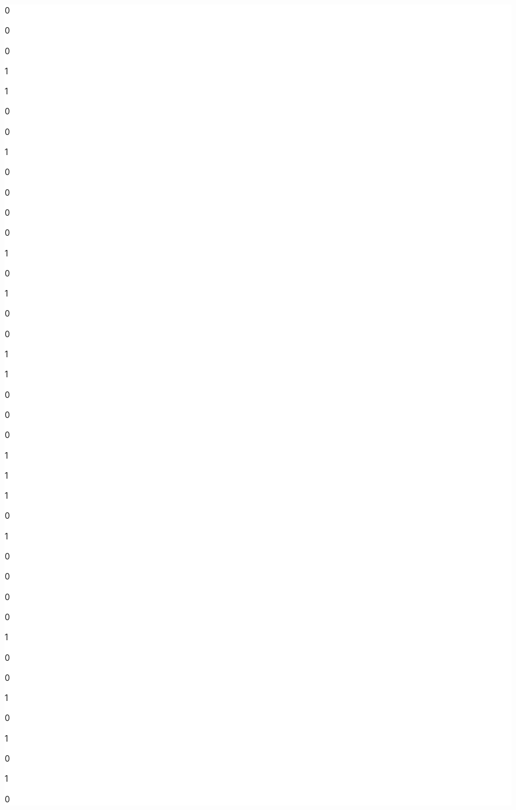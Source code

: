 </tr>
<tr class="even">
<td align="left"><p>0</p></td>
<td align="left"><p>0</p></td>
<td align="left"><p>0</p></td>
<td align="left"><p>1</p></td>
<td align="left"><p>1</p></td>
<td align="left"><p></p></td>
</tr>
<tr class="odd">
<td align="left"><p>0</p></td>
<td align="left"><p>0</p></td>
<td align="left"><p>1</p></td>
<td align="left"><p>0</p></td>
<td align="left"><p>0</p></td>
<td align="left"><p></p></td>
</tr>
<tr class="even">
<td align="left"><p>0</p></td>
<td align="left"><p>0</p></td>
<td align="left"><p>1</p></td>
<td align="left"><p>0</p></td>
<td align="left"><p>1</p></td>
<td align="left"><p></p></td>
</tr>
<tr class="odd">
<td align="left"><p>0</p></td>
<td align="left"><p>0</p></td>
<td align="left"><p>1</p></td>
<td align="left"><p>1</p></td>
<td align="left"><p>0</p></td>
<td align="left"><p></p></td>
</tr>
<tr class="even">
<td align="left"><p>0</p></td>
<td align="left"><p>0</p></td>
<td align="left"><p>1</p></td>
<td align="left"><p>1</p></td>
<td align="left"><p>1</p></td>
<td align="left"><p></p></td>
</tr>
<tr class="odd">
<td align="left"><p>0</p></td>
<td align="left"><p>1</p></td>
<td align="left"><p>0</p></td>
<td align="left"><p>0</p></td>
<td align="left"><p>0</p></td>
<td align="left"><p></p></td>
</tr>
<tr class="even">
<td align="left"><p>0</p></td>
<td align="left"><p>1</p></td>
<td align="left"><p>0</p></td>
<td align="left"><p>0</p></td>
<td align="left"><p>1</p></td>
<td align="left"><p></p></td>
</tr>
<tr class="odd">
<td align="left"><p>0</p></td>
<td align="left"><p>1</p></td>
<td align="left"><p>0</p></td>
<td align="left"><p>1</p></td>
<td align="left"><p>0</p></td>
<td align="left"><p></p></td>